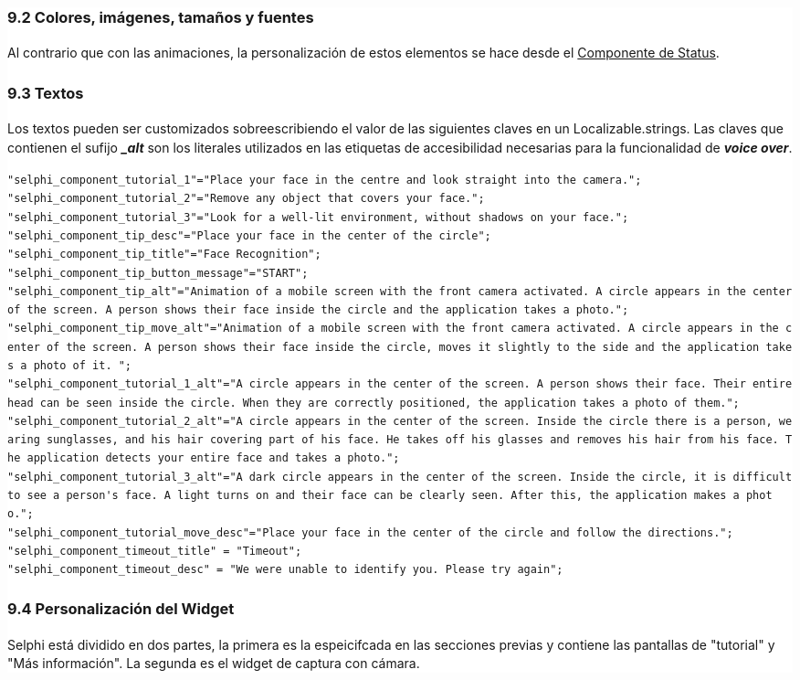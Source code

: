 ### 9.2 Colores, imágenes, tamaños y fuentes

Al contrario que con las animaciones, la personalización de estos elementos se hace desde el [Componente de Status](./Status_Component).

### 9.3 Textos

Los textos pueden ser customizados sobreescribiendo el valor de las siguientes claves en un Localizable.strings. 
Las claves que contienen el sufijo **_\_alt_** son los literales utilizados en las etiquetas de accesibilidad necesarias para la funcionalidad de **_voice over_**.

```
"selphi_component_tutorial_1"="Place your face in the centre and look straight into the camera.";
"selphi_component_tutorial_2"="Remove any object that covers your face.";
"selphi_component_tutorial_3"="Look for a well-lit environment, without shadows on your face.";
"selphi_component_tip_desc"="Place your face in the center of the circle";
"selphi_component_tip_title"="Face Recognition";
"selphi_component_tip_button_message"="START";
"selphi_component_tip_alt"="Animation of a mobile screen with the front camera activated. A circle appears in the center of the screen. A person shows their face inside the circle and the application takes a photo.";
"selphi_component_tip_move_alt"="Animation of a mobile screen with the front camera activated. A circle appears in the center of the screen. A person shows their face inside the circle, moves it slightly to the side and the application takes a photo of it. ";
"selphi_component_tutorial_1_alt"="A circle appears in the center of the screen. A person shows their face. Their entire head can be seen inside the circle. When they are correctly positioned, the application takes a photo of them.";
"selphi_component_tutorial_2_alt"="A circle appears in the center of the screen. Inside the circle there is a person, wearing sunglasses, and his hair covering part of his face. He takes off his glasses and removes his hair from his face. The application detects your entire face and takes a photo.";
"selphi_component_tutorial_3_alt"="A dark circle appears in the center of the screen. Inside the circle, it is difficult to see a person's face. A light turns on and their face can be clearly seen. After this, the application makes a photo.";
"selphi_component_tutorial_move_desc"="Place your face in the center of the circle and follow the directions.";
"selphi_component_timeout_title" = "Timeout";
"selphi_component_timeout_desc" = "We were unable to identify you. Please try again";
```

### 9.4 Personalización del Widget

Selphi está dividido en dos partes, la primera es la espeicifcada en las secciones previas y contiene las pantallas de "tutorial" y "Más información". La segunda es el widget de captura con cámara.
